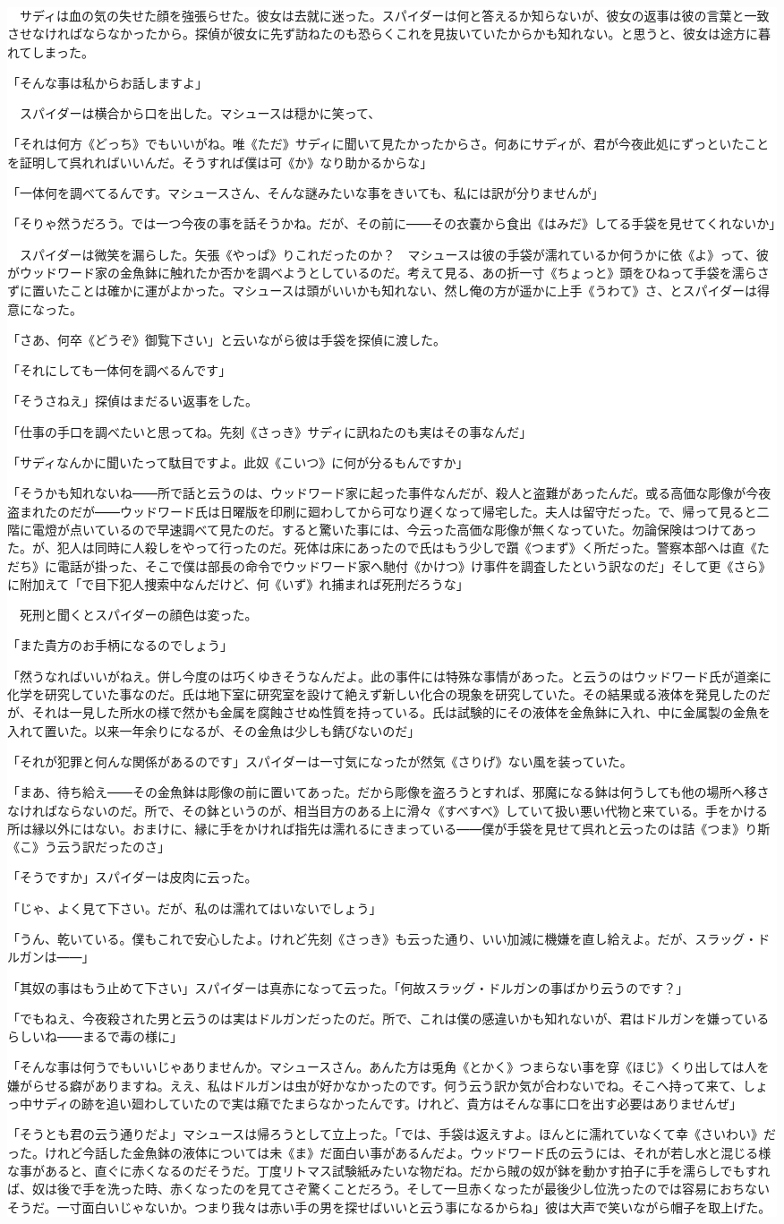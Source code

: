 　サディは血の気の失せた顔を強張らせた。彼女は去就に迷った。スパイダーは何と答えるか知らないが、彼女の返事は彼の言葉と一致させなければならなかったから。探偵が彼女に先ず訪ねたのも恐らくこれを見抜いていたからかも知れない。と思うと、彼女は途方に暮れてしまった。

「そんな事は私からお話しますよ」

　スパイダーは横合から口を出した。マシュースは穏かに笑って、

「それは何方《どっち》でもいいがね。唯《ただ》サディに聞いて見たかったからさ。何あにサディが、君が今夜此処にずっといたことを証明して呉れればいいんだ。そうすれば僕は可《か》なり助かるからな」

「一体何を調べてるんです。マシュースさん、そんな謎みたいな事をきいても、私には訳が分りませんが」

「そりゃ然うだろう。では一つ今夜の事を話そうかね。だが、その前に――その衣嚢から食出《はみだ》してる手袋を見せてくれないか」

　スパイダーは微笑を漏らした。矢張《やっぱ》りこれだったのか？　マシュースは彼の手袋が濡れているか何うかに依《よ》って、彼がウッドワード家の金魚鉢に触れたか否かを調べようとしているのだ。考えて見る、あの折一寸《ちょっと》頭をひねって手袋を濡らさずに置いたことは確かに運がよかった。マシュースは頭がいいかも知れない、然し俺の方が遥かに上手《うわて》さ、とスパイダーは得意になった。

「さあ、何卒《どうぞ》御覧下さい」と云いながら彼は手袋を探偵に渡した。

「それにしても一体何を調べるんです」

「そうさねえ」探偵はまだるい返事をした。

「仕事の手口を調べたいと思ってね。先刻《さっき》サディに訊ねたのも実はその事なんだ」

「サディなんかに聞いたって駄目ですよ。此奴《こいつ》に何が分るもんですか」

「そうかも知れないね――所で話と云うのは、ウッドワード家に起った事件なんだが、殺人と盗難があったんだ。或る高価な彫像が今夜盗まれたのだが――ウッドワード氏は日曜版を印刷に廻わしてから可なり遅くなって帰宅した。夫人は留守だった。で、帰って見ると二階に電燈が点いているので早速調べて見たのだ。すると驚いた事には、今云った高価な彫像が無くなっていた。勿論保険はつけてあった。が、犯人は同時に人殺しをやって行ったのだ。死体は床にあったので氏はもう少しで躓《つまず》く所だった。警察本部へは直《ただち》に電話が掛った、そこで僕は部長の命令でウッドワード家へ馳付《かけつ》け事件を調査したという訳なのだ」そして更《さら》に附加えて「で目下犯人捜索中なんだけど、何《いず》れ捕まれば死刑だろうな」

　死刑と聞くとスパイダーの顔色は変った。

「また貴方のお手柄になるのでしょう」

「然うなればいいがねえ。併し今度のは巧くゆきそうなんだよ。此の事件には特殊な事情があった。と云うのはウッドワード氏が道楽に化学を研究していた事なのだ。氏は地下室に研究室を設けて絶えず新しい化合の現象を研究していた。その結果或る液体を発見したのだが、それは一見した所水の様で然かも金属を腐蝕させぬ性質を持っている。氏は試験的にその液体を金魚鉢に入れ、中に金属製の金魚を入れて置いた。以来一年余りになるが、その金魚は少しも錆びないのだ」

「それが犯罪と何んな関係があるのです」スパイダーは一寸気になったが然気《さりげ》ない風を装っていた。

「まあ、待ち給え――その金魚鉢は彫像の前に置いてあった。だから彫像を盗ろうとすれば、邪魔になる鉢は何うしても他の場所へ移さなければならないのだ。所で、その鉢というのが、相当目方のある上に滑々《すべすべ》していて扱い悪い代物と来ている。手をかける所は縁以外にはない。おまけに、縁に手をかければ指先は濡れるにきまっている――僕が手袋を見せて呉れと云ったのは詰《つま》り斯《こ》う云う訳だったのさ」

「そうですか」スパイダーは皮肉に云った。

「じゃ、よく見て下さい。だが、私のは濡れてはいないでしょう」

「うん、乾いている。僕もこれで安心したよ。けれど先刻《さっき》も云った通り、いい加減に機嫌を直し給えよ。だが、スラッグ・ドルガンは――」

「其奴の事はもう止めて下さい」スパイダーは真赤になって云った。「何故スラッグ・ドルガンの事ばかり云うのです？」

「でもねえ、今夜殺された男と云うのは実はドルガンだったのだ。所で、これは僕の感違いかも知れないが、君はドルガンを嫌っているらしいね――まるで毒の様に」

「そんな事は何うでもいいじゃありませんか。マシュースさん。あんた方は兎角《とかく》つまらない事を穿《ほじ》くり出しては人を嫌がらせる癖がありますね。ええ、私はドルガンは虫が好かなかったのです。何う云う訳か気が合わないでね。そこへ持って来て、しょっ中サディの跡を追い廻わしていたので実は癪でたまらなかったんです。けれど、貴方はそんな事に口を出す必要はありませんぜ」

「そうとも君の云う通りだよ」マシュースは帰ろうとして立上った。「では、手袋は返えすよ。ほんとに濡れていなくて幸《さいわい》だった。けれど今話した金魚鉢の液体については未《ま》だ面白い事があるんだよ。ウッドワード氏の云うには、それが若し水と混じる様な事があると、直ぐに赤くなるのだそうだ。丁度リトマス試験紙みたいな物だね。だから賊の奴が鉢を動かす拍子に手を濡らしでもすれば、奴は後で手を洗った時、赤くなったのを見てさぞ驚くことだろう。そして一旦赤くなったが最後少し位洗ったのでは容易におちないそうだ。一寸面白いじゃないか。つまり我々は赤い手の男を探せばいいと云う事になるからね」彼は大声で笑いながら帽子を取上げた。

